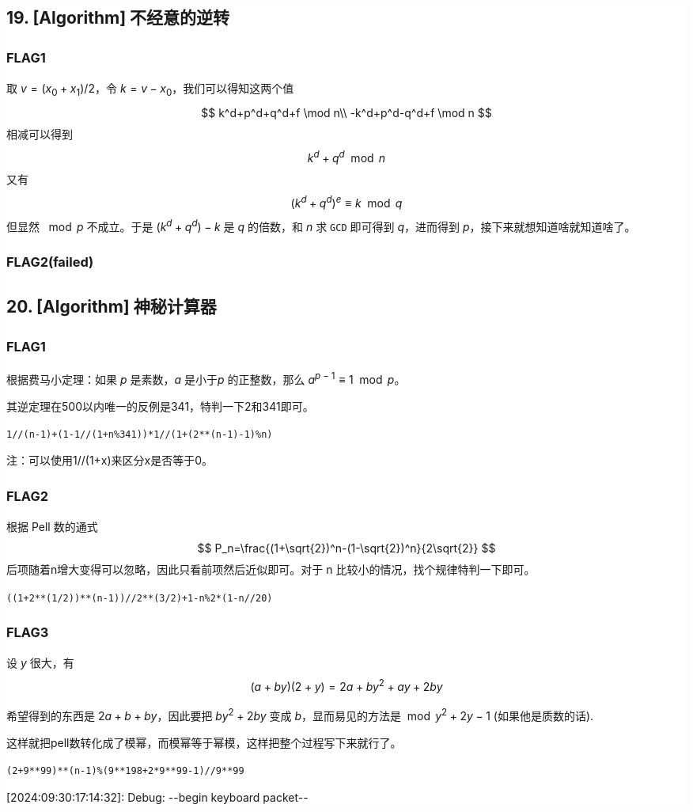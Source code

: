  
## 19. [Algorithm] 不经意的逆转
### FLAG1
取 $v=(x_0+x_1)/2$，令 $k=v-x_0$，我们可以得知这两个值
$$
k^d+p^d+q^d+f \mod n\\
-k^d+p^d-q^d+f \mod n
$$
相减可以得到
$$
k^d+q^d \mod n
$$
又有
$$
(k^d+q^d)^e\equiv k \mod q
$$
但显然 $\mod p$ 不成立。于是 $(k^d+q^d)-k$ 是 $q$ 的倍数，和 $n$ 求 `GCD` 即可得到 $q$，进而得到 $p$，接下来就想知道啥就知道啥了。 

### FLAG2(failed)


## 20. [Algorithm] 神秘计算器

### FLAG1
根据费马小定理：如果 $p$ 是素数，$a$ 是小于$p$ 的正整数，那么 $a^{p-1}\equiv 1\mod p$。

其逆定理在500以内唯一的反例是341，特判一下2和341即可。
```
1//(n-1)+(1-1//(1+n%341))*1//(1+(2**(n-1)-1)%n)
```

注：可以使用1//(1+x)来区分x是否等于0。

### FLAG2
根据 Pell 数的通式
$$
P_n=\frac{(1+\sqrt{2})^n-(1-\sqrt{2})^n}{2\sqrt{2}}
$$
后项随着n增大变得可以忽略，因此只看前项然后近似即可。对于 n 比较小的情况，找个规律特判一下即可。
```
((1+2**(1/2))**(n-1))//2**(3/2)+1-n%2*(1-n//20)
```

### FLAG3
设 $y$ 很大，有
$$(a+by)(2+y)=2a+by^2+ay+2by$$

希望得到的东西是 $2a+b+by$，因此要把 $by^2+2by$ 变成 $b$，显而易见的方法是$\mod y^2+2y-1$ (如果他是质数的话).

这样就把pell数转化成了模幂，而模幂等于幂模，这样把整个过程写下来就行了。
```
(2+9**99)**(n-1)%(9**198+2*9**99-1)//9**99
```




[2024:09:30:17:14:32]: Debug: --begin keyboard packet--